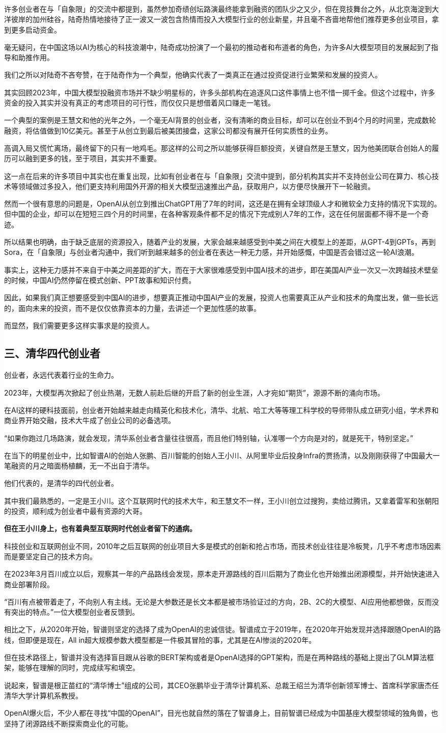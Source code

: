 许多创业者在与「自象限」的交流中都提到，虽然参加奇绩创坛路演最终能拿到融资的团队少之又少，但在竞技舞台之外，从北京海淀到大洋彼岸的加州硅谷，陆奇热情地接待了正一波又一波包含热情而投入大模型行业的创业新星，并且毫不吝啬地帮他们推荐更多创业项目，拿到更多启动资金。

毫无疑问，在中国这场以AI为核心的科技浪潮中，陆奇成功扮演了一个最初的推动者和布道者的角色，为许多AI大模型项目的发展起到了指导和助推作用。

我们之所以对陆奇不吝夸赞，在于陆奇作为一个典型，他确实代表了一类真正在通过投资促进行业繁荣和发展的投资人。

其实回顾2023年，中国大模型投融资市场并不缺少明星标的，许多头部机构在追逐风口这件事情上也不惜一掷千金。但这个过程中，许多资金的投入其实并没有真正的考虑项目的可行性，而仅仅只是想借着风口赚走一笔钱。

一个典型的案例是王慧文和他的光年之外，一个毫无AI背景的创业者，没有清晰的商业目标，却可以在创业不到4个月的时间里，完成数轮融资，将估值做到10亿美元。甚至于从创立到最后被美团接盘，这家公司都没有展开任何实质性的业务。

高调入局又慌忙离场，最终留下的只有一地鸡毛。那这样的公司之所以能够获得巨额投资，关键自然是王慧文，因为他美团联合创始人的履历可以融到更多的钱，至于项目，其实并不重要。

这一点在后来的许多项目中其实也在重复出现，比如有创业者在与「自象限」交流中提到，部分机构其实并不支持创业公司在算力、核心技术等领域做过多投入，他们更支持利用国外开源的相关大模型迅速推出产品，获取用户，以方便尽快展开下一轮融资。

然而一个很有意思的问题是，OpenAI从创立到推出ChatGPT用了7年的时间，这还是在拥有全球顶级人才和微软全力支持的情况下实现的。但中国的企业，却可以在短短三四个月的时间里，在各种客观条件都不足的情况下完成别人7年的工作，这在任何层面都不得不是一个奇迹。

所以结果也明确，由于缺乏底层的资源投入，随着产业的发展，大家会越来越感受到中美之间在大模型上的差距，从GPT-4到GPTs，再到Sora，在「自象限」与创业者沟通中，我们听到越来越多的创业者在表达一种无力感，并开始感慨，中国是否会错过这一轮AI浪潮。

事实上，这种无力感并不来自于中美之间差距的扩大，而在于大家很难感受到中国AI技术的进步，即在美国AI产业一次又一次跨越技术壁垒的时候，中国AI仍然停留在模式创新、PPT故事和知识付费。

因此，如果我们真正想要感受到中国AI的进步，想要真正推动中国AI产业的发展，投资人也需要真正从产业和技术的角度出发，做一些长远的，面向未来的投资，而不是仅仅依靠资本的力量，去讲述一个更加性感的故事。

而显然，我们需要更多这样实事求是的投资人。

## 三、清华四代创业者

创业者，永远代表着行业的生命力。

2023年，大模型再次掀起了创业热潮，无数人前赴后继的开启了新的创业生涯，人才宛如“期货”，源源不断的涌向市场。

在AI这样的硬科技面前，创业者开始越来越走向精英化和技术化，清华、北航、哈工大等等理工科学校的导师带队成立研究小组，学术界和商业界开始交融，技术大牛成了创业公司的必备选项。

“如果你跑过几场路演，就会发现，清华系创业者含量往往很高，而且他们特别轴，认准哪一个方向是对的，就是死干，特别坚定。”

在当下的明星创业中，比如智谱AI的创始人张鹏、百川智能的创始人王小川、从阿里毕业后投身Infra的贾扬清，以及刚刚获得了中国最大一笔融资的月之暗面杨植麟，无一不出自于清华。

他们代表的，是清华的四代创业者。

其中我们最熟悉的，一定是王小川。这个互联网时代的技术大牛，和王慧文不一样，王小川创立过搜狗，卖给过腾讯，又拿着雷军和张朝阳的投资，顺利成为创业者中最有资源的大哥。

**但在王小川身上，也有着典型互联网时代创业者留下的通病。**

科技创业和互联网创业不同，2010年之后互联网的创业项目大多是模式的创新和抢占市场，而技术创业往往是冷板凳，几乎不考虑市场因素而是要坚定自己的技术方向。

在2023年3月百川成立以后，观察其一年的产品路线会发现，原本走开源路线的百川后期为了商业化也开始推出闭源模型，并开始快速进入商业部署阶段。

“百川有点被带着走了，不向别人有主线。无论是大参数还是长文本都是被市场验证过的方向，2B、2C的大模型、AI应用他都想做，反而没有突出的特点。”一位大模型创业者反馈到。

相比之下，从2020年开始，智谱则坚定的选择了成为OpenAI的忠诚信徒。智谱成立于2019年，在2020年开始发现并选择跟随OpenAI的路线，但即便是现在，All in超大规模参数大模型都是一件极其冒险的事，尤其是在AI惨淡的2020年。

但在技术路径上，智谱并没有选择盲目跟从谷歌的BERT架构或者是OpenAI选择的GPT架构，而是在两种路线的基础上提出了GLM算法框架，能够在理解的同时，完成续写和填空。

说起来，智谱是根正苗红的“清华博士”组成的公司，其CEO张鹏毕业于清华计算机系、总裁王绍兰为清华创新领军博士、首席科学家唐杰任清华大学计算机系教授。

OpenAI爆火后，不少人都在寻找“中国的OpenAI”，目光也就自然的落在了智谱身上，目前智谱已经成为中国基座大模型领域的独角兽，也坚持了闭源路线不断探索商业化的可能。
